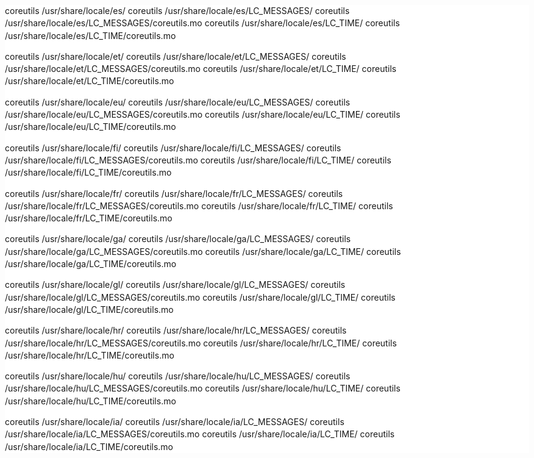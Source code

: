 coreutils /usr/share/locale/es/
coreutils /usr/share/locale/es/LC_MESSAGES/
coreutils /usr/share/locale/es/LC_MESSAGES/coreutils.mo
coreutils /usr/share/locale/es/LC_TIME/
coreutils /usr/share/locale/es/LC_TIME/coreutils.mo

coreutils /usr/share/locale/et/
coreutils /usr/share/locale/et/LC_MESSAGES/
coreutils /usr/share/locale/et/LC_MESSAGES/coreutils.mo
coreutils /usr/share/locale/et/LC_TIME/
coreutils /usr/share/locale/et/LC_TIME/coreutils.mo

coreutils /usr/share/locale/eu/
coreutils /usr/share/locale/eu/LC_MESSAGES/
coreutils /usr/share/locale/eu/LC_MESSAGES/coreutils.mo
coreutils /usr/share/locale/eu/LC_TIME/
coreutils /usr/share/locale/eu/LC_TIME/coreutils.mo

coreutils /usr/share/locale/fi/
coreutils /usr/share/locale/fi/LC_MESSAGES/
coreutils /usr/share/locale/fi/LC_MESSAGES/coreutils.mo
coreutils /usr/share/locale/fi/LC_TIME/
coreutils /usr/share/locale/fi/LC_TIME/coreutils.mo

coreutils /usr/share/locale/fr/
coreutils /usr/share/locale/fr/LC_MESSAGES/
coreutils /usr/share/locale/fr/LC_MESSAGES/coreutils.mo
coreutils /usr/share/locale/fr/LC_TIME/
coreutils /usr/share/locale/fr/LC_TIME/coreutils.mo

coreutils /usr/share/locale/ga/
coreutils /usr/share/locale/ga/LC_MESSAGES/
coreutils /usr/share/locale/ga/LC_MESSAGES/coreutils.mo
coreutils /usr/share/locale/ga/LC_TIME/
coreutils /usr/share/locale/ga/LC_TIME/coreutils.mo

coreutils /usr/share/locale/gl/
coreutils /usr/share/locale/gl/LC_MESSAGES/
coreutils /usr/share/locale/gl/LC_MESSAGES/coreutils.mo
coreutils /usr/share/locale/gl/LC_TIME/
coreutils /usr/share/locale/gl/LC_TIME/coreutils.mo

coreutils /usr/share/locale/hr/
coreutils /usr/share/locale/hr/LC_MESSAGES/
coreutils /usr/share/locale/hr/LC_MESSAGES/coreutils.mo
coreutils /usr/share/locale/hr/LC_TIME/
coreutils /usr/share/locale/hr/LC_TIME/coreutils.mo

coreutils /usr/share/locale/hu/
coreutils /usr/share/locale/hu/LC_MESSAGES/
coreutils /usr/share/locale/hu/LC_MESSAGES/coreutils.mo
coreutils /usr/share/locale/hu/LC_TIME/
coreutils /usr/share/locale/hu/LC_TIME/coreutils.mo

coreutils /usr/share/locale/ia/
coreutils /usr/share/locale/ia/LC_MESSAGES/
coreutils /usr/share/locale/ia/LC_MESSAGES/coreutils.mo
coreutils /usr/share/locale/ia/LC_TIME/
coreutils /usr/share/locale/ia/LC_TIME/coreutils.mo
